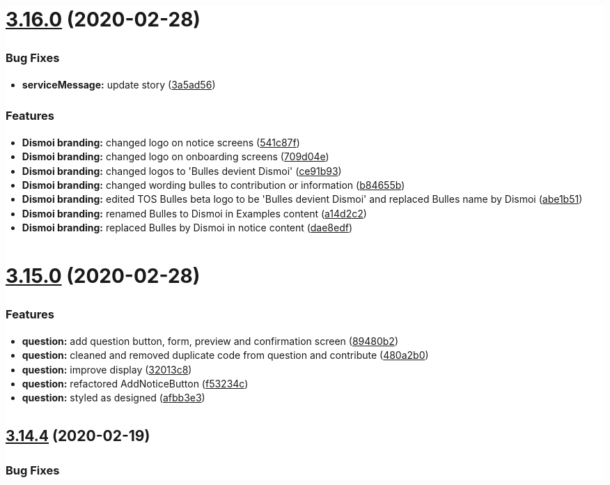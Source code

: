 # [3.16.0](https://github.com/insitu-project/recommendations-webextension/compare/v3.15.0...v3.16.0) (2020-02-28)


### Bug Fixes

* **serviceMessage:** update story ([3a5ad56](https://github.com/insitu-project/recommendations-webextension/commit/3a5ad56))


### Features

* **Dismoi branding:** changed logo on notice screens ([541c87f](https://github.com/insitu-project/recommendations-webextension/commit/541c87f))
* **Dismoi branding:** changed logo on onboarding screens ([709d04e](https://github.com/insitu-project/recommendations-webextension/commit/709d04e))
* **Dismoi branding:** changed logos to 'Bulles devient Dismoi' ([ce91b93](https://github.com/insitu-project/recommendations-webextension/commit/ce91b93))
* **Dismoi branding:** changed wording bulles to contribution or information ([b84655b](https://github.com/insitu-project/recommendations-webextension/commit/b84655b))
* **Dismoi branding:** edited TOS Bulles beta logo to be 'Bulles devient Dismoi' and replaced Bulles name by Dismoi ([abe1b51](https://github.com/insitu-project/recommendations-webextension/commit/abe1b51))
* **Dismoi branding:** renamed Bulles to Dismoi in Examples content ([a14d2c2](https://github.com/insitu-project/recommendations-webextension/commit/a14d2c2))
* **Dismoi branding:** replaced Bulles by Dismoi in notice content ([dae8edf](https://github.com/insitu-project/recommendations-webextension/commit/dae8edf))

# [3.15.0](https://github.com/insitu-project/recommendations-webextension/compare/v3.14.4...v3.15.0) (2020-02-28)


### Features

* **question:** add question button, form, preview and confirmation screen ([89480b2](https://github.com/insitu-project/recommendations-webextension/commit/89480b2))
* **question:** cleaned and removed duplicate code from question and contribute ([480a2b0](https://github.com/insitu-project/recommendations-webextension/commit/480a2b0))
* **question:** improve display ([32013c8](https://github.com/insitu-project/recommendations-webextension/commit/32013c8))
* **question:** refactored AddNoticeButton ([f53234c](https://github.com/insitu-project/recommendations-webextension/commit/f53234c))
* **question:** styled as designed ([afbb3e3](https://github.com/insitu-project/recommendations-webextension/commit/afbb3e3))

## [3.14.4](https://github.com/insitu-project/recommendations-webextension/compare/v3.14.3...v3.14.4) (2020-02-19)


### Bug Fixes
